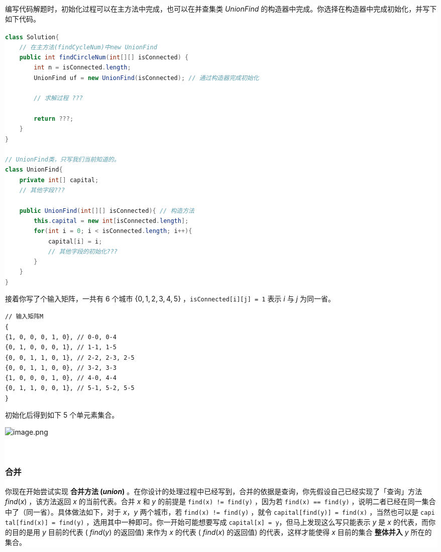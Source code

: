 编写代码解题时，初始化过程可以在主方法中完成，也可以在并查集类 $UnionFind$ 的构造器中完成。你选择在构造器中完成初始化，并写下如下代码。

```java
class Solution{
    // 在主方法(findCycleNum)中new UnionFind
    public int findCircleNum(int[][] isConnected) {
        int n = isConnected.length;
        UnionFind uf = new UnionFind(isConnected); // 通过构造器完成初始化
  
        // 求解过程 ???
  
        return ???;
    }
}

// UnionFind类，只写我们当前知道的。
class UnionFind{
    private int[] capital;
    // 其他字段???
    
    public UnionFind(int[][] isConnected){ // 构造方法
        this.capital = new int[isConnected.length];
        for(int i = 0; i < isConnected.length; i++){ 
            capital[i] = i;
            // 其他字段的初始化???
        }
    }
}
```

接着你写了个输入矩阵，一共有 6 个城市 $\{0, 1, 2, 3, 4, 5\}$ ，`isConnected[i][j] = 1` 表示 $i$ 与 $j$ 为同一省。

```markdown
// 输入矩阵M
{
{1, 0, 0, 0, 1, 0}, // 0-0, 0-4
{0, 1, 0, 0, 0, 1}, // 1-1, 1-5
{0, 0, 1, 1, 0, 1}, // 2-2, 2-3, 2-5
{0, 0, 1, 1, 0, 0}, // 3-2, 3-3
{1, 0, 0, 0, 1, 0}, // 4-0, 4-4
{0, 1, 1, 0, 0, 1}, // 5-1, 5-2, 5-5
}
```

初始化后得到如下 5 个单元素集合。

![image.png](https://pic.leetcode-cn.com/1652516047-sitcTa-image.png)

<br />

### **合并**

你现在开始尝试实现 **合并方法 ($union$)** 。在你设计的处理过程中已经写到，合并的依据是查询，你先假设自己已经实现了「查询」方法 $find(x)$ ，该方法返回 $x$ 的当前代表。合并 $x$ 和 $y$ 的前提是 `find(x) != find(y)` ，因为若 `find(x) == find(y)` ，说明二者已经在同一集合中了（同一省）。具体做法如下，对于 $x$，$y$ 两个城市，若 `find(x) != find(y)` ，就令 `capital[find(y)] = find(x)` ，当然也可以是 `capital[find(x)] = find(y)` ，选用其中一种即可。你一开始可能想要写成 `capital[x] = y`，但马上发现这么写只能表示 $y$ 是 $x$ 的代表，而你的目的是用 $y$ 目前的代表 ( $find(y)$ 的返回值) 来作为 $x$ 的代表 ( $find(x)$ 的返回值) 的代表，这样才能使得 $x$ 目前的集合 **整体并入** $y$ 所在的集合。
